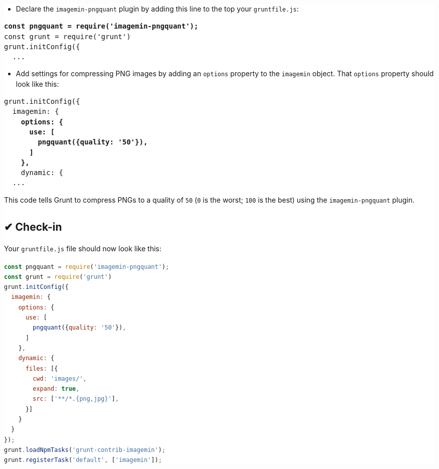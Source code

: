 - Declare the `imagemin-pngquant` plugin by adding this line to the top your
  `gruntfile.js`:

<pre class="prettyprint">
<strong>const pngquant = require('imagemin-pngquant');</strong>
const grunt = require('grunt')
grunt.initConfig({
  ...
</pre>

- Add settings for compressing PNG images by adding an `options` property to the
  `imagemin` object. That `options` property should look like this:

<pre class="prettyprint">
grunt.initConfig({
  imagemin: {
    <strong>options: {</strong>
      <strong>use: [</strong>
        <strong>pngquant({quality: '50'}),</strong>
      <strong>]</strong>
    <strong>},</strong>
    dynamic: {
  ...
</pre>

This code tells Grunt to compress PNGs to a quality of `50` (`0` is the worst;
`100` is the best) using the `imagemin-pngquant` plugin.

## ✔︎ Check-in

Your `gruntfile.js` file should now look like this:

```javascript
const pngquant = require('imagemin-pngquant');
const grunt = require('grunt')
grunt.initConfig({
  imagemin: {
    options: {
      use: [
        pngquant({quality: '50'}),
      ]
    },
    dynamic: {
      files: [{
        cwd: 'images/',
        expand: true,
        src: ['**/*.{png,jpg}'],
      }]
    }
  }
});
grunt.loadNpmTasks('grunt-contrib-imagemin');
grunt.registerTask('default', ['imagemin']);
```
